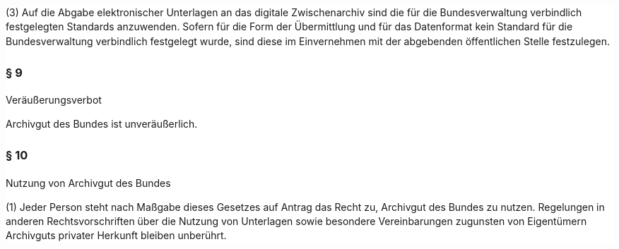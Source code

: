 (3) Auf die Abgabe elektronischer Unterlagen an das digitale
Zwischenarchiv sind die für die Bundesverwaltung verbindlich
festgelegten Standards anzuwenden. Sofern für die Form der Übermittlung
und für das Datenformat kein Standard für die Bundesverwaltung
verbindlich festgelegt wurde, sind diese im Einvernehmen mit der
abgebenden öffentlichen Stelle festzulegen.

</div>

</div>

</div>

</div>

<span id="BJNR041010017BJNE000901116.html"></span>

### § 9  
Veräußerungsverbot

<div>

<div class="jnhtml">

<div>

<div class="jurAbsatz">

Archivgut des Bundes ist unveräußerlich.

</div>

</div>

</div>

</div>

<span id="BJNR041010017BJNE001001116.html"></span>

### § 10  
Nutzung von Archivgut des Bundes

<div>

<div class="jnhtml">

<div>

<div class="jurAbsatz">

(1) Jeder Person steht nach Maßgabe dieses Gesetzes auf Antrag das Recht
zu, Archivgut des Bundes zu nutzen. Regelungen in anderen
Rechtsvorschriften über die Nutzung von Unterlagen sowie besondere
Vereinbarungen zugunsten von Eigentümern Archivguts privater Herkunft
bleiben unberührt.

</div>

<div class="jurAbsatz">

